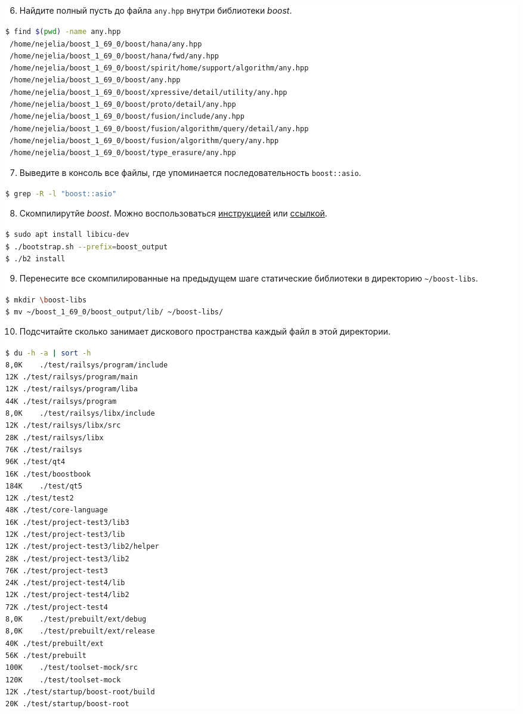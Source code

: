 6. Найдите полный пусть до файла `any.hpp` внутри библиотеки *boost*.
```sh
$ find $(pwd) -name any.hpp
 /home/nejelia/boost_1_69_0/boost/hana/any.hpp
 /home/nejelia/boost_1_69_0/boost/hana/fwd/any.hpp
 /home/nejelia/boost_1_69_0/boost/spirit/home/support/algorithm/any.hpp
 /home/nejelia/boost_1_69_0/boost/any.hpp
 /home/nejelia/boost_1_69_0/boost/xpressive/detail/utility/any.hpp
 /home/nejelia/boost_1_69_0/boost/proto/detail/any.hpp
 /home/nejelia/boost_1_69_0/boost/fusion/include/any.hpp
 /home/nejelia/boost_1_69_0/boost/fusion/algorithm/query/detail/any.hpp
 /home/nejelia/boost_1_69_0/boost/fusion/algorithm/query/any.hpp
 /home/nejelia/boost_1_69_0/boost/type_erasure/any.hpp
```
7. Выведите в консоль все файлы, где упоминается последовательность `boost::asio`.
```sh
$ grep -R -l "boost::asio"
```
8. Скомпилирутйе *boost*. Можно воспользоваться [инструкцией](https://www.boost.org/doc/libs/1_61_0/more/getting_started/unix-variants.html#or-build-custom-binaries) или [ссылкой](https://codeyarns.com/2017/01/24/how-to-build-boost-on-linux/).
```sh
$ sudo apt install libicu-dev
$ ./bootstrap.sh --prefix=boost_output
$ ./b2 install
```
9. Перенесите все скомпилированные на предыдущем шаге статические библиотеки в директорию `~/boost-libs`.
```sh
$ mkdir \boost-libs
$ mv ~/boost_1_69_0/boost_output/lib/ ~/boost-libs/

```
10. Подсчитайте сколько занимает дискового пространства каждый файл в этой директории.
```sh
$ du -h -a | sort -h
8,0K	./test/railsys/program/include
12K	./test/railsys/program/main
12K	./test/railsys/program/liba
44K	./test/railsys/program
8,0K	./test/railsys/libx/include
12K	./test/railsys/libx/src
28K	./test/railsys/libx
76K	./test/railsys
96K	./test/qt4
16K	./test/boostbook
184K	./test/qt5
12K	./test/test2
48K	./test/core-language
16K	./test/project-test3/lib3
12K	./test/project-test3/lib
12K	./test/project-test3/lib2/helper
28K	./test/project-test3/lib2
76K	./test/project-test3
24K	./test/project-test4/lib
12K	./test/project-test4/lib2
72K	./test/project-test4
8,0K	./test/prebuilt/ext/debug
8,0K	./test/prebuilt/ext/release
40K	./test/prebuilt/ext
56K	./test/prebuilt
100K	./test/toolset-mock/src
120K	./test/toolset-mock
12K	./test/startup/boost-root/build
20K	./test/startup/boost-root
```